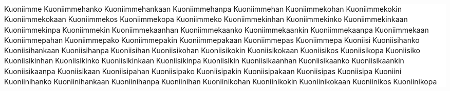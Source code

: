 Kuoniimme
Kuoniimmehanko
Kuoniimmehankaan
Kuoniimmehanpa
Kuoniimmehan
Kuoniimmekohan
Kuoniimmekokin
Kuoniimmekokaan
Kuoniimmekos
Kuoniimmekopa
Kuoniimmeko
Kuoniimmekinhan
Kuoniimmekinko
Kuoniimmekinkaan
Kuoniimmekinpa
Kuoniimmekin
Kuoniimmekaanhan
Kuoniimmekaanko
Kuoniimmekaankin
Kuoniimmekaanpa
Kuoniimmekaan
Kuoniimmepahan
Kuoniimmepako
Kuoniimmepakin
Kuoniimmepakaan
Kuoniimmepas
Kuoniimmepa
Kuoniisi
Kuoniisihanko
Kuoniisihankaan
Kuoniisihanpa
Kuoniisihan
Kuoniisikohan
Kuoniisikokin
Kuoniisikokaan
Kuoniisikos
Kuoniisikopa
Kuoniisiko
Kuoniisikinhan
Kuoniisikinko
Kuoniisikinkaan
Kuoniisikinpa
Kuoniisikin
Kuoniisikaanhan
Kuoniisikaanko
Kuoniisikaankin
Kuoniisikaanpa
Kuoniisikaan
Kuoniisipahan
Kuoniisipako
Kuoniisipakin
Kuoniisipakaan
Kuoniisipas
Kuoniisipa
Kuoniini
Kuoniinihanko
Kuoniinihankaan
Kuoniinihanpa
Kuoniinihan
Kuoniinikohan
Kuoniinikokin
Kuoniinikokaan
Kuoniinikos
Kuoniinikopa